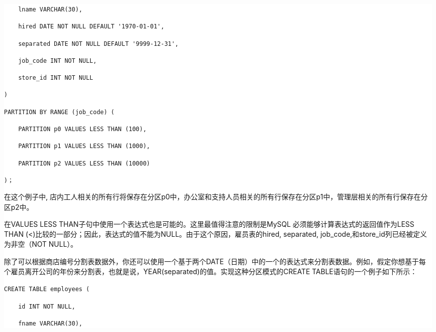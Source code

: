 ```
    lname VARCHAR(30),
```

```
    hired DATE NOT NULL DEFAULT '1970-01-01',
```

```
    separated DATE NOT NULL DEFAULT '9999-12-31',
```

```
    job_code INT NOT NULL,
```

```
    store_id INT NOT NULL
```

```
)
```

```
PARTITION BY RANGE (job_code) (
```

```
    PARTITION p0 VALUES LESS THAN (100),
```

```
    PARTITION p1 VALUES LESS THAN (1000),
```

```
    PARTITION p2 VALUES LESS THAN (10000)
```

```
)；
```

在这个例子中, 店内工人相关的所有行将保存在分区p0中，办公室和支持人员相关的所有行保存在分区p1中，管理层相关的所有行保存在分区p2中。


在VALUES LESS THAN子句中使用一个表达式也是可能的。这里最值得注意的限制是MySQL  必须能够计算表达式的返回值作为LESS THAN (<)比较的一部分；因此，表达式的值不能为NULL。由于这个原因，雇员表的hired, separated, job_code,和store_id列已经被定义为非空（NOT NULL）。

除了可以根据商店编号分割表数据外，你还可以使用一个基于两个DATE（日期）中的一个的表达式来分割表数据。例如，假定你想基于每个雇员离开公司的年份来分割表，也就是说，YEAR(separated)的值。实现这种分区模式的CREATE TABLE语句的一个例子如下所示：


```
CREATE TABLE employees (
```

```
    id INT NOT NULL,
```

```
    fname VARCHAR(30),
```
